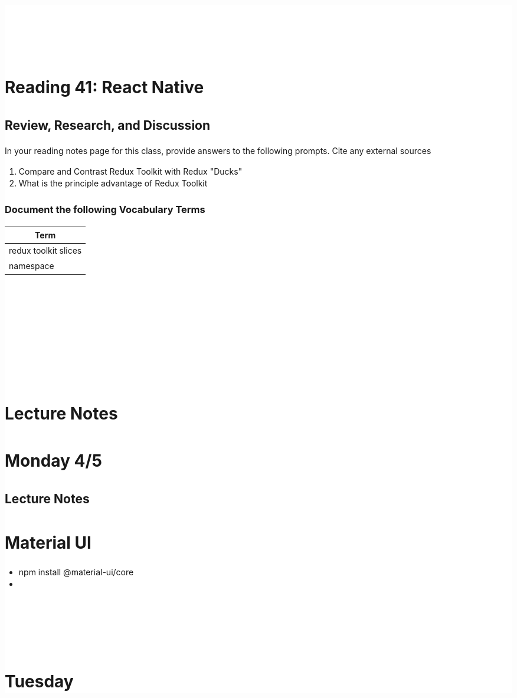 

<br/><br/><br/><br/>


# Reading 41: React Native

## Review, Research, and Discussion

In your reading notes page for this class, provide answers to the following prompts. Cite any external sources

1. Compare and Contrast Redux Toolkit with Redux "Ducks"
1. What is the principle advantage of Redux Toolkit

### Document the following Vocabulary Terms

| Term                            |
| ------------------------------- |
| redux toolkit slices            |
| namespace                       |



<br/><br/><br/><br/><br/><br/><br/><br/>



# Lecture Notes

# Monday 4/5
## Lecture Notes
# Material UI
- npm install @material-ui/core
- 




<br/><br/><br/><br/>





# Tuesday

##  



